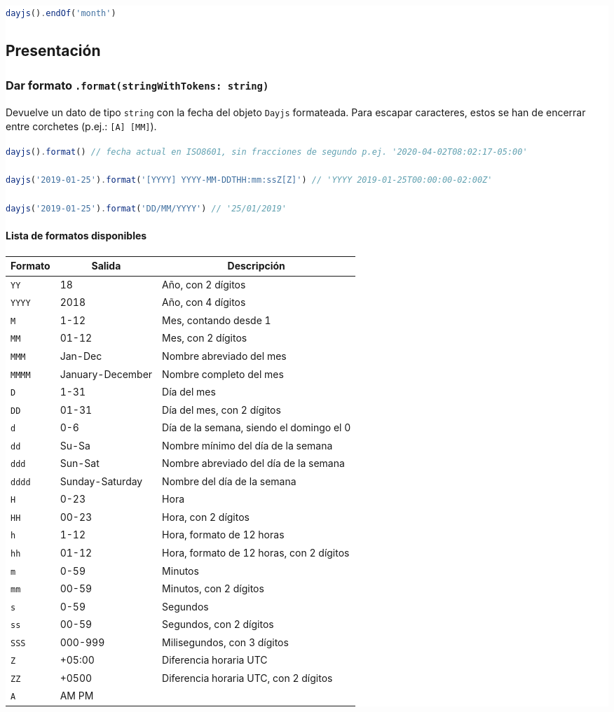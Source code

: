 ```js
dayjs().endOf('month')
```

## Presentación

### Dar formato `.format(stringWithTokens: string)`

Devuelve un dato de tipo `string` con la fecha del objeto `Dayjs` formateada.
Para escapar caracteres, estos se han de encerrar entre corchetes (p.ej.: `[A] [MM]`).

```js
dayjs().format() // fecha actual en ISO8601, sin fracciones de segundo p.ej. '2020-04-02T08:02:17-05:00'

dayjs('2019-01-25').format('[YYYY] YYYY-MM-DDTHH:mm:ssZ[Z]') // 'YYYY 2019-01-25T00:00:00-02:00Z'

dayjs('2019-01-25').format('DD/MM/YYYY') // '25/01/2019'
```

#### Lista de formatos disponibles

| Formato | Salida           | Descripción                              |
| ------- | ---------------- | ---------------------------------------- |
| `YY`    | 18               | Año, con 2 dígitos                       |
| `YYYY`  | 2018             | Año, con 4 dígitos                       |
| `M`     | 1-12             | Mes, contando desde 1                    |
| `MM`    | 01-12            | Mes, con 2 dígitos                       |
| `MMM`   | Jan-Dec          | Nombre abreviado del mes                 |
| `MMMM`  | January-December | Nombre completo del mes                  |
| `D`     | 1-31             | Día del mes                              |
| `DD`    | 01-31            | Día del mes, con 2 dígitos               |
| `d`     | 0-6              | Día de la semana, siendo el domingo el 0 |
| `dd`    | Su-Sa            | Nombre mínimo del día de la semana       |
| `ddd`   | Sun-Sat          | Nombre abreviado del día de la semana    |
| `dddd`  | Sunday-Saturday  | Nombre del día de la semana              |
| `H`     | 0-23             | Hora                                     |
| `HH`    | 00-23            | Hora, con 2 dígitos                      |
| `h`     | 1-12             | Hora, formato de 12 horas                |
| `hh`    | 01-12            | Hora, formato de 12 horas, con 2 dígitos |
| `m`     | 0-59             | Minutos                                  |
| `mm`    | 00-59            | Minutos, con 2 dígitos                   |
| `s`     | 0-59             | Segundos                                 |
| `ss`    | 00-59            | Segundos, con 2 dígitos                  |
| `SSS`   | 000-999          | Milisegundos, con 3 dígitos              |
| `Z`     | +05:00           | Diferencia horaria UTC                   |
| `ZZ`    | +0500            | Diferencia horaria UTC, con 2 dígitos    |
| `A`     | AM PM            |                                          |